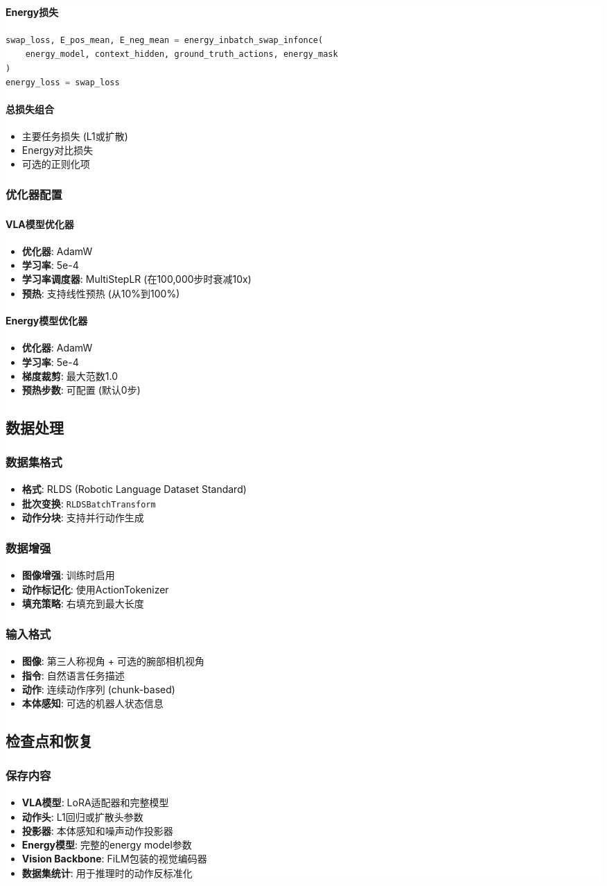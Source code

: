 #### Energy损失
```python
swap_loss, E_pos_mean, E_neg_mean = energy_inbatch_swap_infonce(
    energy_model, context_hidden, ground_truth_actions, energy_mask
)
energy_loss = swap_loss
```

#### 总损失组合
- 主要任务损失 (L1或扩散)
- Energy对比损失
- 可选的正则化项

### 优化器配置

#### VLA模型优化器
- **优化器**: AdamW
- **学习率**: 5e-4
- **学习率调度器**: MultiStepLR (在100,000步时衰减10x)
- **预热**: 支持线性预热 (从10%到100%)

#### Energy模型优化器
- **优化器**: AdamW
- **学习率**: 5e-4
- **梯度裁剪**: 最大范数1.0
- **预热步数**: 可配置 (默认0步)

## 数据处理

### 数据集格式
- **格式**: RLDS (Robotic Language Dataset Standard)
- **批次变换**: `RLDSBatchTransform`
- **动作分块**: 支持并行动作生成

### 数据增强
- **图像增强**: 训练时启用
- **动作标记化**: 使用ActionTokenizer
- **填充策略**: 右填充到最大长度

### 输入格式
- **图像**: 第三人称视角 + 可选的腕部相机视角
- **指令**: 自然语言任务描述
- **动作**: 连续动作序列 (chunk-based)
- **本体感知**: 可选的机器人状态信息

## 检查点和恢复

### 保存内容
- **VLA模型**: LoRA适配器和完整模型
- **动作头**: L1回归或扩散头参数
- **投影器**: 本体感知和噪声动作投影器
- **Energy模型**: 完整的energy model参数
- **Vision Backbone**: FiLM包装的视觉编码器
- **数据集统计**: 用于推理时的动作反标准化
